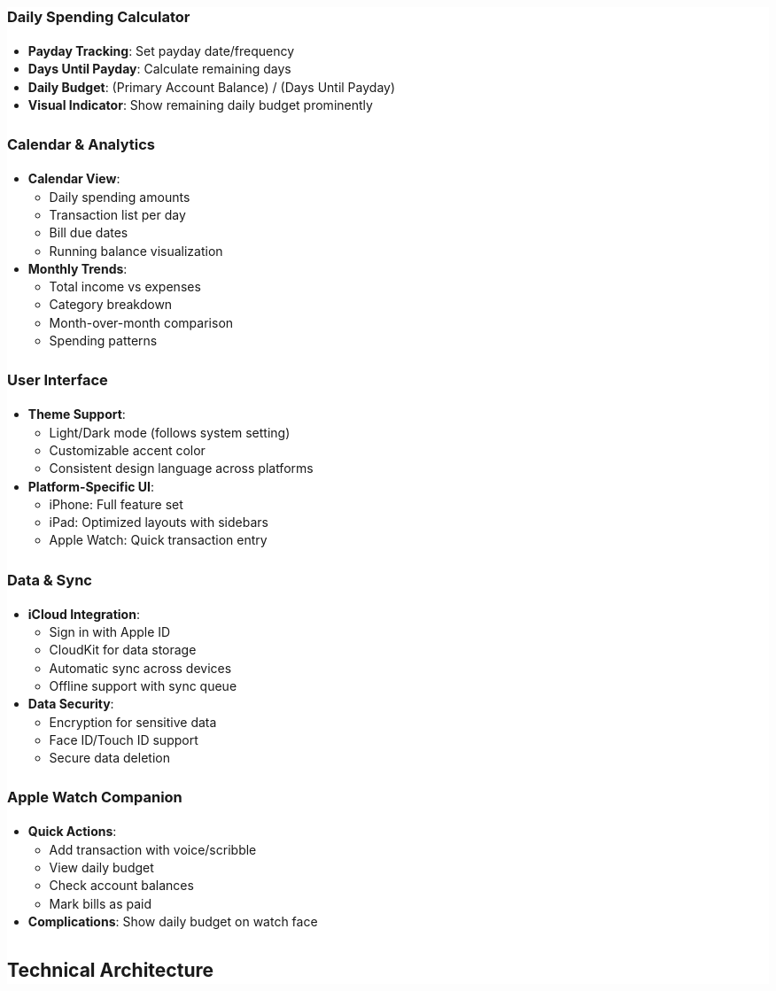 ### Daily Spending Calculator
- **Payday Tracking**: Set payday date/frequency
- **Days Until Payday**: Calculate remaining days
- **Daily Budget**: (Primary Account Balance) / (Days Until Payday)
- **Visual Indicator**: Show remaining daily budget prominently

### Calendar & Analytics
- **Calendar View**:
  - Daily spending amounts
  - Transaction list per day
  - Bill due dates
  - Running balance visualization
- **Monthly Trends**:
  - Total income vs expenses
  - Category breakdown
  - Month-over-month comparison
  - Spending patterns

### User Interface
- **Theme Support**:
  - Light/Dark mode (follows system setting)
  - Customizable accent color
  - Consistent design language across platforms
- **Platform-Specific UI**:
  - iPhone: Full feature set
  - iPad: Optimized layouts with sidebars
  - Apple Watch: Quick transaction entry

### Data & Sync
- **iCloud Integration**:
  - Sign in with Apple ID
  - CloudKit for data storage
  - Automatic sync across devices
  - Offline support with sync queue
- **Data Security**:
  - Encryption for sensitive data
  - Face ID/Touch ID support
  - Secure data deletion

### Apple Watch Companion
- **Quick Actions**:
  - Add transaction with voice/scribble
  - View daily budget
  - Check account balances
  - Mark bills as paid
- **Complications**: Show daily budget on watch face

## Technical Architecture
